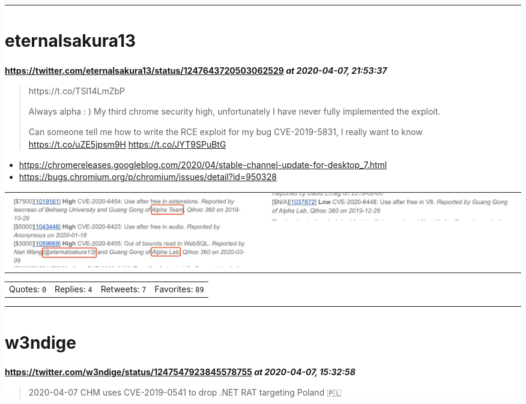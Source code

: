 
---

# eternalsakura13
**https://twitter.com/eternalsakura13/status/1247643720503062529 _at 2020-04-07, 21:53:37_**
<blockquote>
https://t.co/TSl14LmZbP

Always alpha : )
My third chrome security high, unfortunately I have never fully implemented the exploit.

Can someone tell me how to write the RCE exploit for my bug CVE-2019-5831, I really want to know
https://t.co/uZE5jpsm9H https://t.co/JYT9SPuBtG
</blockquote>

* https://chromereleases.googleblog.com/2020/04/stable-channel-update-for-desktop_7.html
* https://bugs.chromium.org/p/chromium/issues/detail?id=950328

<table><tr>
<td><img src="pictures/da778b9572d128e33876b6302fc5ad97b3373b537c036f14bc75d87f52e31da4.jpg" alt="da778b9572d128e33876b6302fc5ad97b3373b537c036f14bc75d87f52e31da4.jpg"></td>
<td><img src="pictures/7815ebc26ef93a8d4bbdf99cac34a018aa634ceceb38da915112732f5f3f4342.jpg" alt="7815ebc26ef93a8d4bbdf99cac34a018aa634ceceb38da915112732f5f3f4342.jpg"></td>
</table></tr>
<table><tr>
<td>Quotes: <code>0</code></td>
<td>Replies: <code>4</code></td>
<td>Retweets: <code>7</code></td>
<td>Favorites: <code>89</code></td>
</tr></table>

---

# w3ndige
**https://twitter.com/w3ndige/status/1247547923845578755 _at 2020-04-07, 15:32:58_**
<blockquote>
2020-04-07 CHM uses CVE-2019-0541 to drop .NET RAT targeting Poland 🇵🇱
